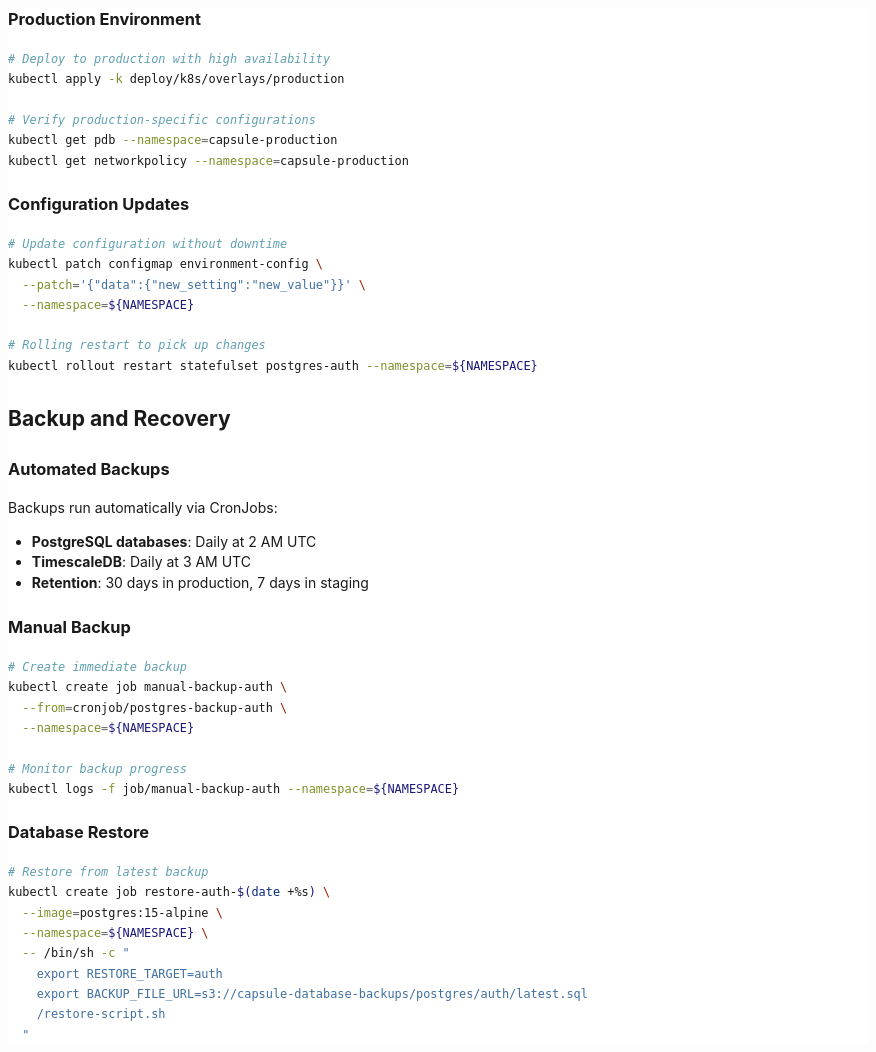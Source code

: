 ### Production Environment

```bash
# Deploy to production with high availability
kubectl apply -k deploy/k8s/overlays/production

# Verify production-specific configurations
kubectl get pdb --namespace=capsule-production
kubectl get networkpolicy --namespace=capsule-production
```

### Configuration Updates

```bash
# Update configuration without downtime
kubectl patch configmap environment-config \
  --patch='{"data":{"new_setting":"new_value"}}' \
  --namespace=${NAMESPACE}

# Rolling restart to pick up changes
kubectl rollout restart statefulset postgres-auth --namespace=${NAMESPACE}
```

## Backup and Recovery

### Automated Backups

Backups run automatically via CronJobs:

- **PostgreSQL databases**: Daily at 2 AM UTC
- **TimescaleDB**: Daily at 3 AM UTC
- **Retention**: 30 days in production, 7 days in staging

### Manual Backup

```bash
# Create immediate backup
kubectl create job manual-backup-auth \
  --from=cronjob/postgres-backup-auth \
  --namespace=${NAMESPACE}

# Monitor backup progress
kubectl logs -f job/manual-backup-auth --namespace=${NAMESPACE}
```

### Database Restore

```bash
# Restore from latest backup
kubectl create job restore-auth-$(date +%s) \
  --image=postgres:15-alpine \
  --namespace=${NAMESPACE} \
  -- /bin/sh -c "
    export RESTORE_TARGET=auth
    export BACKUP_FILE_URL=s3://capsule-database-backups/postgres/auth/latest.sql
    /restore-script.sh
  "
```
